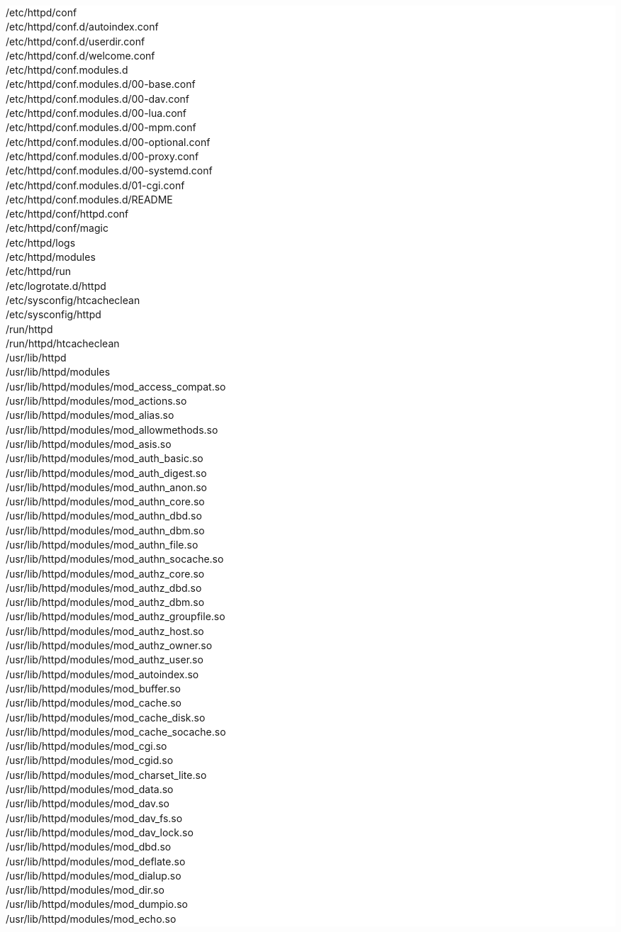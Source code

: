 /etc/httpd/conf  
/etc/httpd/conf.d/autoindex.conf  
/etc/httpd/conf.d/userdir.conf  
/etc/httpd/conf.d/welcome.conf  
/etc/httpd/conf.modules.d  
/etc/httpd/conf.modules.d/00-base.conf  
/etc/httpd/conf.modules.d/00-dav.conf  
/etc/httpd/conf.modules.d/00-lua.conf  
/etc/httpd/conf.modules.d/00-mpm.conf  
/etc/httpd/conf.modules.d/00-optional.conf  
/etc/httpd/conf.modules.d/00-proxy.conf  
/etc/httpd/conf.modules.d/00-systemd.conf  
/etc/httpd/conf.modules.d/01-cgi.conf  
/etc/httpd/conf.modules.d/README  
/etc/httpd/conf/httpd.conf  
/etc/httpd/conf/magic  
/etc/httpd/logs  
/etc/httpd/modules  
/etc/httpd/run  
/etc/logrotate.d/httpd  
/etc/sysconfig/htcacheclean  
/etc/sysconfig/httpd  
/run/httpd  
/run/httpd/htcacheclean  
/usr/lib/httpd  
/usr/lib/httpd/modules  
/usr/lib/httpd/modules/mod_access_compat.so  
/usr/lib/httpd/modules/mod_actions.so  
/usr/lib/httpd/modules/mod_alias.so  
/usr/lib/httpd/modules/mod_allowmethods.so  
/usr/lib/httpd/modules/mod_asis.so  
/usr/lib/httpd/modules/mod_auth_basic.so  
/usr/lib/httpd/modules/mod_auth_digest.so  
/usr/lib/httpd/modules/mod_authn_anon.so  
/usr/lib/httpd/modules/mod_authn_core.so  
/usr/lib/httpd/modules/mod_authn_dbd.so  
/usr/lib/httpd/modules/mod_authn_dbm.so  
/usr/lib/httpd/modules/mod_authn_file.so  
/usr/lib/httpd/modules/mod_authn_socache.so  
/usr/lib/httpd/modules/mod_authz_core.so  
/usr/lib/httpd/modules/mod_authz_dbd.so  
/usr/lib/httpd/modules/mod_authz_dbm.so  
/usr/lib/httpd/modules/mod_authz_groupfile.so  
/usr/lib/httpd/modules/mod_authz_host.so  
/usr/lib/httpd/modules/mod_authz_owner.so  
/usr/lib/httpd/modules/mod_authz_user.so  
/usr/lib/httpd/modules/mod_autoindex.so  
/usr/lib/httpd/modules/mod_buffer.so  
/usr/lib/httpd/modules/mod_cache.so  
/usr/lib/httpd/modules/mod_cache_disk.so  
/usr/lib/httpd/modules/mod_cache_socache.so  
/usr/lib/httpd/modules/mod_cgi.so  
/usr/lib/httpd/modules/mod_cgid.so  
/usr/lib/httpd/modules/mod_charset_lite.so  
/usr/lib/httpd/modules/mod_data.so  
/usr/lib/httpd/modules/mod_dav.so  
/usr/lib/httpd/modules/mod_dav_fs.so  
/usr/lib/httpd/modules/mod_dav_lock.so  
/usr/lib/httpd/modules/mod_dbd.so  
/usr/lib/httpd/modules/mod_deflate.so  
/usr/lib/httpd/modules/mod_dialup.so  
/usr/lib/httpd/modules/mod_dir.so  
/usr/lib/httpd/modules/mod_dumpio.so  
/usr/lib/httpd/modules/mod_echo.so  